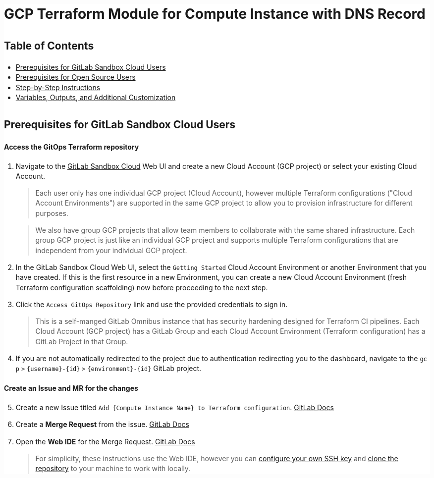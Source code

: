 # GCP Terraform Module for Compute Instance with DNS Record

## Table of Contents

* [Prerequisites for GitLab Sandbox Cloud Users](#prerequisites-for-gitlab-sandbox-cloud-users)
* [Prerequisites for Open Source Users](#prerequisties-for-open-source-users)
* [Step-by-Step Instructions](#step-by-step-instructions)
* [Variables, Outputs, and Additional Customization](#variables-outputs-and-additional-customization)

## Prerequisites for GitLab Sandbox Cloud Users

#### Access the GitOps Terraform repository

1. Navigate to the [GitLab Sandbox Cloud](https://gitlabsandbox.cloud) Web UI and create a new Cloud Account (GCP project) or select your existing Cloud Account. 

    > Each user only has one individual GCP project (Cloud Account), however multiple Terraform configurations ("Cloud Account Environments") are supported in the same GCP project to allow you to provision infrastructure for different purposes. 

    > We also have group GCP projects that allow team members to collaborate with the same shared infrastructure. Each group GCP project is just like an individual GCP project and supports multiple Terraform configurations that are independent from your individual GCP project.

2. In the GitLab Sandbox Cloud Web UI, select the `Getting Started` Cloud Account Environment or another Environment that you have created. If this is the first resource in a new Environment, you can create a new Cloud Account Environment (fresh Terraform configuration scaffolding) now before proceeding to the next step. 

3. Click the `Access GitOps Repository` link and use the provided credentials to sign in.

    > This is a self-manged GitLab Omnibus instance that has security hardening designed for Terraform CI pipelines. Each Cloud Account (GCP project) has a GitLab Group and each Cloud Account Environment (Terraform configuration) has a GitLab Project in that Group. 

4. If you are not automatically redirected to the project due to authentication redirecting you to the dashboard, navigate to the `gcp` `>` `{username}-{id}` `>` `{environment}-{id}` GitLab project.

#### Create an Issue and MR for the changes

5. Create a new Issue titled `Add {Compute Instance Name} to Terraform configuration`. [GitLab Docs](https://docs.gitlab.com/ee/user/project/issues/managing_issues.html#accessing-the-new-issue-form)

6. Create a **Merge Request** from the issue. [GitLab Docs](https://docs.gitlab.com/ee/user/project/repository/web_editor.html#create-a-new-branch-from-an-issue)

7. Open the **Web IDE** for the Merge Request. [GitLab Docs](https://docs.gitlab.com/ee/user/project/web_ide/#open-the-web-ide)

    > For simplicity, these instructions use the Web IDE, however you can [configure your own SSH key](https://docs.gitlab.com/ee/ssh/#add-an-ssh-key-to-your-gitlab-account) and [clone the repository](https://docs.gitlab.com/ee/gitlab-basics/start-using-git.html#clone-with-ssh) to your machine to work with locally. 
    